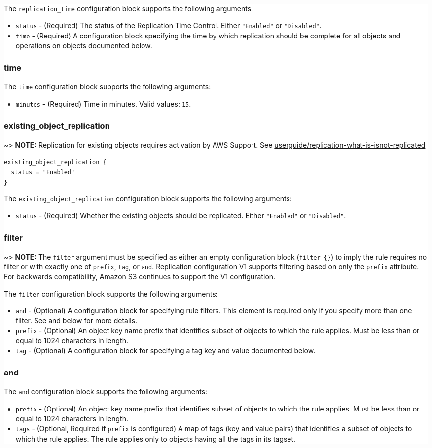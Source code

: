 The `replication_time` configuration block supports the following arguments:

* `status` - (Required) The status of the Replication Time Control. Either `"Enabled"` or `"Disabled"`.
* `time` - (Required) A configuration block specifying the time by which replication should be complete for all objects and operations on objects [documented below](#time).

### time

The `time` configuration block supports the following arguments:

* `minutes` - (Required) Time in minutes. Valid values: `15`.

### existing_object_replication

~> **NOTE:** Replication for existing objects requires activation by AWS Support.  See [userguide/replication-what-is-isnot-replicated](https://docs.aws.amazon.com/AmazonS3/latest/userguide/replication-what-is-isnot-replicated.html#existing-object-replication)

```
existing_object_replication {
  status = "Enabled"
}
```

The `existing_object_replication` configuration block supports the following arguments:

* `status` - (Required) Whether the existing objects should be replicated. Either `"Enabled"` or `"Disabled"`.

### filter

~> **NOTE:** The `filter` argument must be specified as either an empty configuration block (`filter {}`) to imply the rule requires no filter or with exactly one of `prefix`, `tag`, or `and`.
Replication configuration V1 supports filtering based on only the `prefix` attribute. For backwards compatibility, Amazon S3 continues to support the V1 configuration.

The `filter` configuration block supports the following arguments:

* `and` - (Optional) A configuration block for specifying rule filters. This element is required only if you specify more than one filter. See [and](#and) below for more details.
* `prefix` - (Optional) An object key name prefix that identifies subset of objects to which the rule applies. Must be less than or equal to 1024 characters in length.
* `tag` - (Optional) A configuration block for specifying a tag key and value [documented below](#tag).

### and

The `and` configuration block supports the following arguments:

* `prefix` - (Optional) An object key name prefix that identifies subset of objects to which the rule applies. Must be less than or equal to 1024 characters in length.
* `tags` - (Optional, Required if `prefix` is configured) A map of tags (key and value pairs) that identifies a subset of objects to which the rule applies. The rule applies only to objects having all the tags in its tagset.
